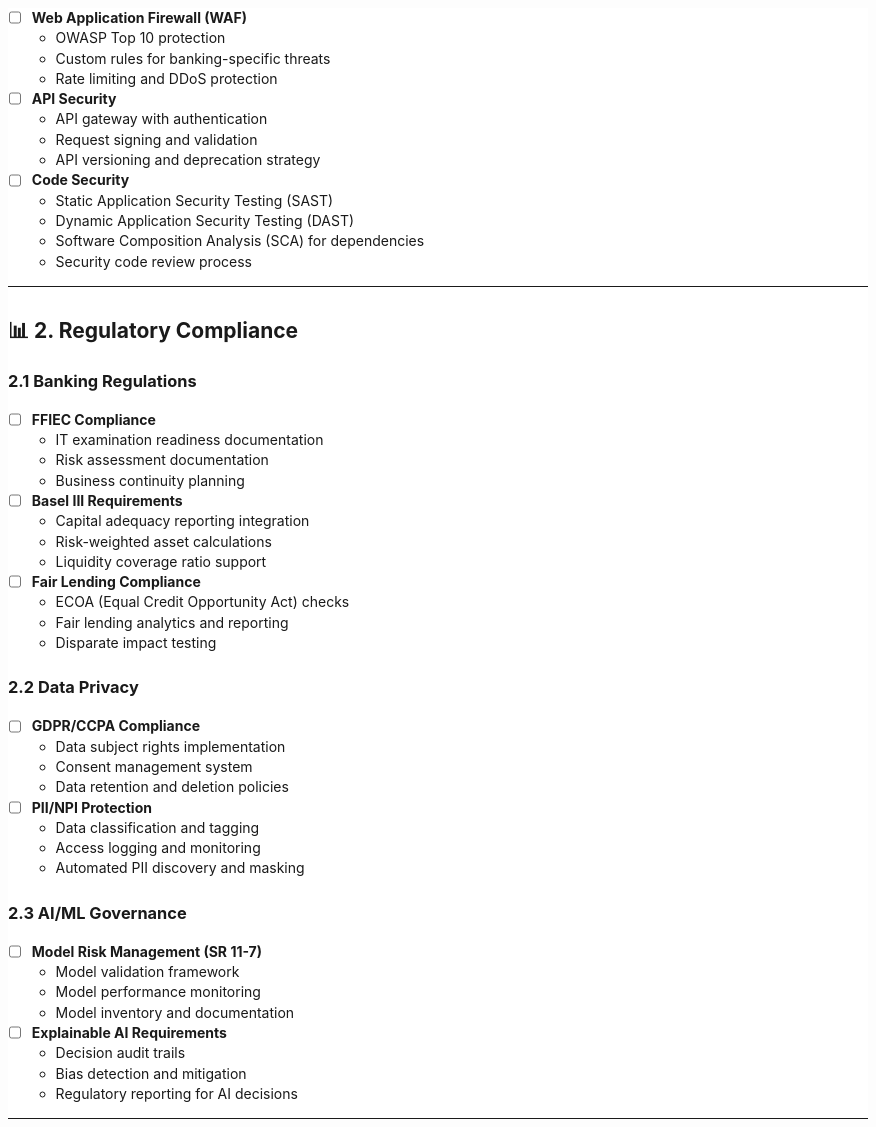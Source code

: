 - [ ] **Web Application Firewall (WAF)**
  - OWASP Top 10 protection
  - Custom rules for banking-specific threats
  - Rate limiting and DDoS protection
- [ ] **API Security**
  - API gateway with authentication
  - Request signing and validation
  - API versioning and deprecation strategy
- [ ] **Code Security**
  - Static Application Security Testing (SAST)
  - Dynamic Application Security Testing (DAST)
  - Software Composition Analysis (SCA) for dependencies
  - Security code review process

---

## 📊 2. Regulatory Compliance

### 2.1 Banking Regulations

- [ ] **FFIEC Compliance**
  - IT examination readiness documentation
  - Risk assessment documentation
  - Business continuity planning
- [ ] **Basel III Requirements**
  - Capital adequacy reporting integration
  - Risk-weighted asset calculations
  - Liquidity coverage ratio support
- [ ] **Fair Lending Compliance**
  - ECOA (Equal Credit Opportunity Act) checks
  - Fair lending analytics and reporting
  - Disparate impact testing

### 2.2 Data Privacy

- [ ] **GDPR/CCPA Compliance**
  - Data subject rights implementation
  - Consent management system
  - Data retention and deletion policies
- [ ] **PII/NPI Protection**
  - Data classification and tagging
  - Access logging and monitoring
  - Automated PII discovery and masking

### 2.3 AI/ML Governance

- [ ] **Model Risk Management (SR 11-7)**
  - Model validation framework
  - Model performance monitoring
  - Model inventory and documentation
- [ ] **Explainable AI Requirements**
  - Decision audit trails
  - Bias detection and mitigation
  - Regulatory reporting for AI decisions

---